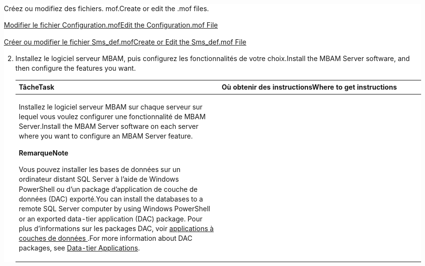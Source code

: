    <tr class="even">
   <td align="left"><p><span data-ttu-id="f6dd7-149">Créez ou modifiez des fichiers. mof.</span><span class="sxs-lookup"><span data-stu-id="f6dd7-149">Create or edit the .mof files.</span></span></p></td>
   <td align="left"><p><a href="edit-the-configurationmof-file-mbam-25.md" data-raw-source="[Edit the Configuration.mof File](edit-the-configurationmof-file-mbam-25.md)"><span data-ttu-id="f6dd7-150">Modifier le fichier Configuration.mof</span><span class="sxs-lookup"><span data-stu-id="f6dd7-150">Edit the Configuration.mof File</span></span></a></p>
   <p><a href="create-or-edit-the-sms-defmof-file-mbam-25.md" data-raw-source="[Create or Edit the Sms_def.mof File](create-or-edit-the-sms-defmof-file-mbam-25.md)"><span data-ttu-id="f6dd7-151">Créer ou modifier le fichier Sms_def.mof</span><span class="sxs-lookup"><span data-stu-id="f6dd7-151">Create or Edit the Sms_def.mof File</span></span></a></p></td>
   </tr>
   </tbody>
   </table>



2. <span data-ttu-id="f6dd7-152">Installez le logiciel serveur MBAM, puis configurez les fonctionnalités de votre choix.</span><span class="sxs-lookup"><span data-stu-id="f6dd7-152">Install the MBAM Server software, and then configure the features you want.</span></span>

   <table>
   <colgroup>
   <col width="50%" />
   <col width="50%" />
   </colgroup>
   <thead>
   <tr class="header">
   <th align="left"><span data-ttu-id="f6dd7-153">Tâche</span><span class="sxs-lookup"><span data-stu-id="f6dd7-153">Task</span></span></th>
   <th align="left"><span data-ttu-id="f6dd7-154">Où obtenir des instructions</span><span class="sxs-lookup"><span data-stu-id="f6dd7-154">Where to get instructions</span></span></th>
   </tr>
   </thead>
   <tbody>
   <tr class="odd">
   <td align="left"><p><span data-ttu-id="f6dd7-155">Installez le logiciel serveur MBAM sur chaque serveur sur lequel vous voulez configurer une fonctionnalité de MBAM Server.</span><span class="sxs-lookup"><span data-stu-id="f6dd7-155">Install the MBAM Server software on each server where you want to configure an MBAM Server feature.</span></span></p>
   <div class="alert">
   <strong><span data-ttu-id="f6dd7-156">Remarque</span><span class="sxs-lookup"><span data-stu-id="f6dd7-156">Note</span></span></strong><br/><p><span data-ttu-id="f6dd7-157">Vous pouvez installer les bases de données sur un ordinateur distant SQL Server à l’aide de Windows PowerShell ou d’un package d’application de couche de données (DAC) exporté.</span><span class="sxs-lookup"><span data-stu-id="f6dd7-157">You can install the databases to a remote SQL Server computer by using Windows PowerShell or an exported data-tier application (DAC) package.</span></span> <span data-ttu-id="f6dd7-158">Pour plus d’informations sur les packages DAC, voir <a href="https://technet.microsoft.com/library/ee210546.aspx" data-raw-source="[Data-tier Applications](https://technet.microsoft.com/library/ee210546.aspx)"> applications à couches de données </a> .</span><span class="sxs-lookup"><span data-stu-id="f6dd7-158">For more information about DAC packages, see <a href="https://technet.microsoft.com/library/ee210546.aspx" data-raw-source="[Data-tier Applications](https://technet.microsoft.com/library/ee210546.aspx)">Data-tier Applications</a>.</span></span></p>
   </div>
   <div>
